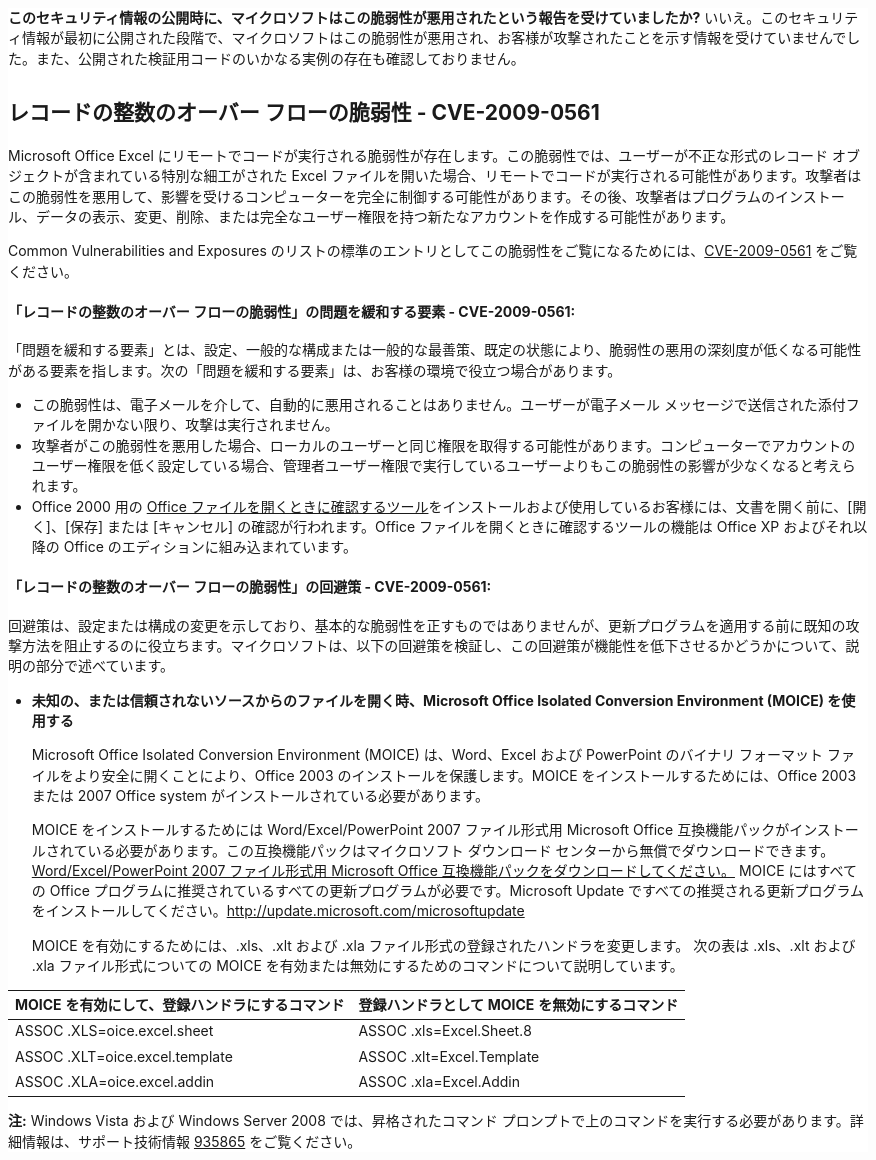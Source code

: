 **このセキュリティ情報の公開時に、マイクロソフトはこの脆弱性が悪用されたという報告を受けていましたか?**
いいえ。このセキュリティ情報が最初に公開された段階で、マイクロソフトはこの脆弱性が悪用され、お客様が攻撃されたことを示す情報を受けていませんでした。また、公開された検証用コードのいかなる実例の存在も確認しておりません。

レコードの整数のオーバー フローの脆弱性 - CVE-2009-0561
-------------------------------------------------------


Microsoft Office Excel にリモートでコードが実行される脆弱性が存在します。この脆弱性では、ユーザーが不正な形式のレコード オブジェクトが含まれている特別な細工がされた Excel ファイルを開いた場合、リモートでコードが実行される可能性があります。攻撃者はこの脆弱性を悪用して、影響を受けるコンピューターを完全に制御する可能性があります。その後、攻撃者はプログラムのインストール、データの表示、変更、削除、または完全なユーザー権限を持つ新たなアカウントを作成する可能性があります。

Common Vulnerabilities and Exposures のリストの標準のエントリとしてこの脆弱性をご覧になるためには、[CVE-2009-0561](http://cve.mitre.org/cgi-bin/cvename.cgi?name=cve-2009-0561) をご覧ください。

#### 「レコードの整数のオーバー フローの脆弱性」の問題を緩和する要素 - CVE-2009-0561:

「問題を緩和する要素」とは、設定、一般的な構成または一般的な最善策、既定の状態により、脆弱性の悪用の深刻度が低くなる可能性がある要素を指します。次の「問題を緩和する要素」は、お客様の環境で役立つ場合があります。

-   この脆弱性は、電子メールを介して、自動的に悪用されることはありません。ユーザーが電子メール メッセージで送信された添付ファイルを開かない限り、攻撃は実行されません。
-   攻撃者がこの脆弱性を悪用した場合、ローカルのユーザーと同じ権限を取得する可能性があります。コンピューターでアカウントのユーザー権限を低く設定している場合、管理者ユーザー権限で実行しているユーザーよりもこの脆弱性の影響が少なくなると考えられます。
-   Office 2000 用の [Office ファイルを開くときに確認するツール](http://www.microsoft.com/downloads/details.aspx?displaylang=ja&familyid=8b5762d2-077f-4031-9ee6-c9538e9f2a2f)をインストールおよび使用しているお客様には、文書を開く前に、\[開く\]、\[保存\] または \[キャンセル\] の確認が行われます。Office ファイルを開くときに確認するツールの機能は Office XP およびそれ以降の Office のエディションに組み込まれています。

#### 「レコードの整数のオーバー フローの脆弱性」の回避策 - CVE-2009-0561:

回避策は、設定または構成の変更を示しており、基本的な脆弱性を正すものではありませんが、更新プログラムを適用する前に既知の攻撃方法を阻止するのに役立ちます。マイクロソフトは、以下の回避策を検証し、この回避策が機能性を低下させるかどうかについて、説明の部分で述べています。

-   **未知の、または信頼されないソースからのファイルを開く時、Microsoft Office Isolated Conversion Environment (MOICE) を使用する**

    Microsoft Office Isolated Conversion Environment (MOICE) は、Word、Excel および PowerPoint のバイナリ フォーマット ファイルをより安全に開くことにより、Office 2003 のインストールを保護します。MOICE をインストールするためには、Office 2003 または 2007 Office system がインストールされている必要があります。

    MOICE をインストールするためには Word/Excel/PowerPoint 2007 ファイル形式用 Microsoft Office 互換機能パックがインストールされている必要があります。この互換機能パックはマイクロソフト ダウンロード センターから無償でダウンロードできます。[Word/Excel/PowerPoint 2007 ファイル形式用 Microsoft Office 互換機能パックをダウンロードしてください。](http://www.microsoft.com/downloads/details.aspx?displaylang=ja&familyid=941b3470-3ae9-4aee-8f43-c6bb74cd1466) MOICE にはすべての Office プログラムに推奨されているすべての更新プログラムが必要です。Microsoft Update ですべての推奨される更新プログラムをインストールしてください。<http://update.microsoft.com/microsoftupdate>

    MOICE を有効にするためには、.xls、.xlt および .xla ファイル形式の登録されたハンドラを変更します。 次の表は .xls、.xlt および .xla ファイル形式についての MOICE を有効または無効にするためのコマンドについて説明しています。

| MOICE を有効にして、登録ハンドラにするコマンド | 登録ハンドラとして MOICE を無効にするコマンド |
|------------------------------------------------|-----------------------------------------------|
| ASSOC .XLS=oice.excel.sheet                    | ASSOC .xls=Excel.Sheet.8                      |
| ASSOC .XLT=oice.excel.template                 | ASSOC .xlt=Excel.Template                     |
| ASSOC .XLA=oice.excel.addin                    | ASSOC .xla=Excel.Addin                        |

**注:** Windows Vista および Windows Server 2008 では、昇格されたコマンド プロンプトで上のコマンドを実行する必要があります。詳細情報は、サポート技術情報 [935865](http://support.microsoft.com/kb/935865) をご覧ください。
